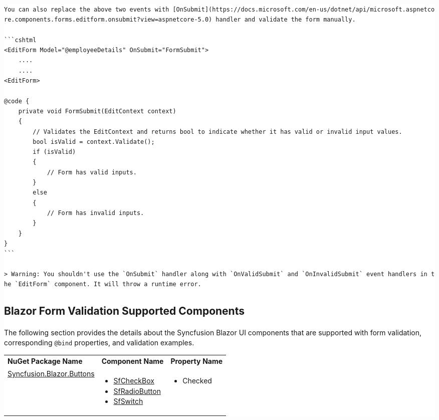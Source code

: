     You can also replace the above two events with [OnSubmit](https://docs.microsoft.com/en-us/dotnet/api/microsoft.aspnetcore.components.forms.editform.onsubmit?view=aspnetcore-5.0) handler and validate the form manually.

    ```cshtml
    <EditForm Model="@employeeDetails" OnSubmit="FormSubmit">
        ....
        ....
    <EditForm>

    @code {
        private void FormSubmit(EditContext context)
        {
            // Validates the EditContext and returns bool to indicate whether it has valid or invalid input values.
            bool isValid = context.Validate();
            if (isValid)
            {
                // Form has valid inputs.
            }
            else
            {
                // Form has invalid inputs.
            }
        }
    }
    ```

    > Warning: You shouldn't use the `OnSubmit` handler along with `OnValidSubmit` and `OnInvalidSubmit` event handlers in the `EditForm` component. It will throw a runtime error.

## Blazor Form Validation Supported Components

The following section provides the details about the Syncfusion Blazor UI components that are supported with form validation, corresponding `@bind` properties, and validation examples.


<table>
<tr>
<td>
<b>NuGet Package Name</b>
</td>
<td>
<b>Component Name</b>
</td>
<td>
<b>Property Name</b>
</td>
</tr>
<tr>
<td>
<a href="http://nuget.org/packages/Syncfusion.Blazor.Buttons/">Syncfusion.Blazor.Buttons</a>
</td>
<td>
<ul>
<li><a href="#sfcheckbox">SfCheckBox</a></li>
<li><a href="#sfradiobutton">SfRadioButton</a></li>
<li><a href="#sfswitch">SfSwitch</a></li>
</ul>
</td>
<td>
<ul>
<li>Checked</li>
</ul>
</td>
</tr>